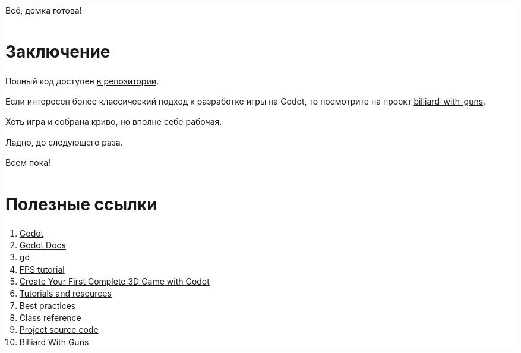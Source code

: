 Всё, демка готова!

# Заключение
Полный код доступен [в репозитории][only-code].

Если интересен более классический подход к разработке игры на Godot, то посмотрите на проект [billiard-with-guns][game].

Хоть игра и собрана криво, но вполне себе рабочая.

Ладно, до следующего раза.

Всем пока!

# Полезные ссылки
1. [Godot][godot]
2. [Godot Docs][docs]
3. [gd][gd]
4. [FPS tutorial][fps]
5. [Create Your First Complete 3D Game with Godot][creeps]
6. [Tutorials and resources][community]
7. [Best practices][best]
8. [Class reference][api]
9. [Project source code][only-code]
10. [Billiard With Guns][game]

[godot]: https://godotengine.org/
[docs]: https://docs.godotengine.org/en/stable/
[gd]: https://docs.godotengine.org/en/stable/tutorials/scripting/gd/index.html
[fps]: https://docs.godotengine.org/en/3.2/tutorials/3d/fps_tutorial/index.html
[game]: https://github.com/FreeCX/billiard-with-guns
[creeps]: https://www.youtube.com/watch?v=YiE9tcoCfhE
[community]: https://docs.godotengine.org/en/stable/community/tutorials.html#doc-community-tutorials
[best]: https://docs.godotengine.org/en/stable/tutorials/best_practices/index.html
[api]: https://docs.godotengine.org/en/stable/classes/index.html
[only-code]: https://github.com/FreeCX/post-godot
